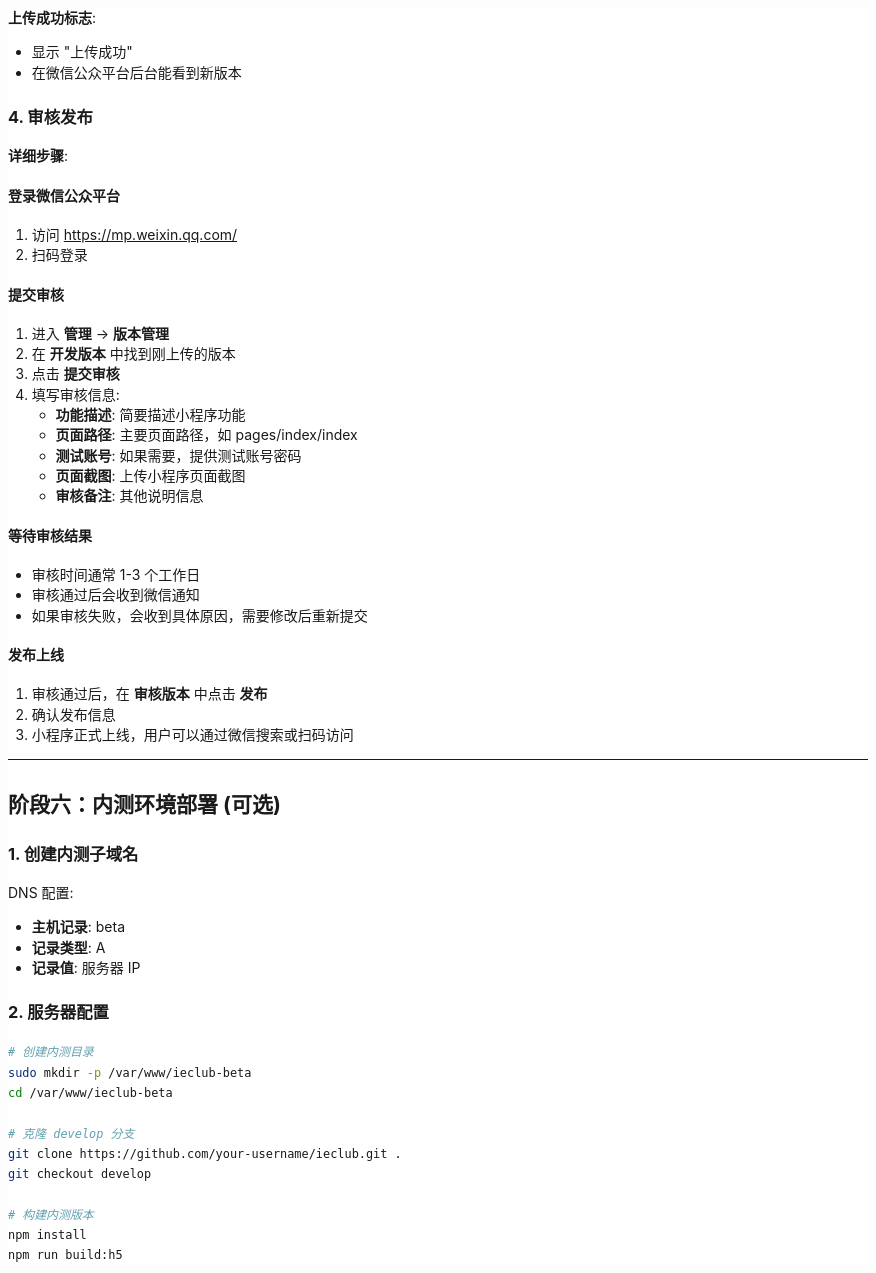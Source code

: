 **上传成功标志**:
- 显示 "上传成功"
- 在微信公众平台后台能看到新版本

### 4. 审核发布

**详细步骤**:

#### 登录微信公众平台
1. 访问 https://mp.weixin.qq.com/
2. 扫码登录

#### 提交审核
1. 进入 **管理** → **版本管理**
2. 在 **开发版本** 中找到刚上传的版本
3. 点击 **提交审核**
4. 填写审核信息:
   - **功能描述**: 简要描述小程序功能
   - **页面路径**: 主要页面路径，如 pages/index/index
   - **测试账号**: 如果需要，提供测试账号密码
   - **页面截图**: 上传小程序页面截图
   - **审核备注**: 其他说明信息

#### 等待审核结果
- 审核时间通常 1-3 个工作日
- 审核通过后会收到微信通知
- 如果审核失败，会收到具体原因，需要修改后重新提交

#### 发布上线
1. 审核通过后，在 **审核版本** 中点击 **发布**
2. 确认发布信息
3. 小程序正式上线，用户可以通过微信搜索或扫码访问

---

## 阶段六：内测环境部署 (可选)

### 1. 创建内测子域名
DNS 配置:
- **主机记录**: beta
- **记录类型**: A
- **记录值**: 服务器 IP

### 2. 服务器配置
```bash
# 创建内测目录
sudo mkdir -p /var/www/ieclub-beta
cd /var/www/ieclub-beta

# 克隆 develop 分支
git clone https://github.com/your-username/ieclub.git .
git checkout develop

# 构建内测版本
npm install
npm run build:h5
```
